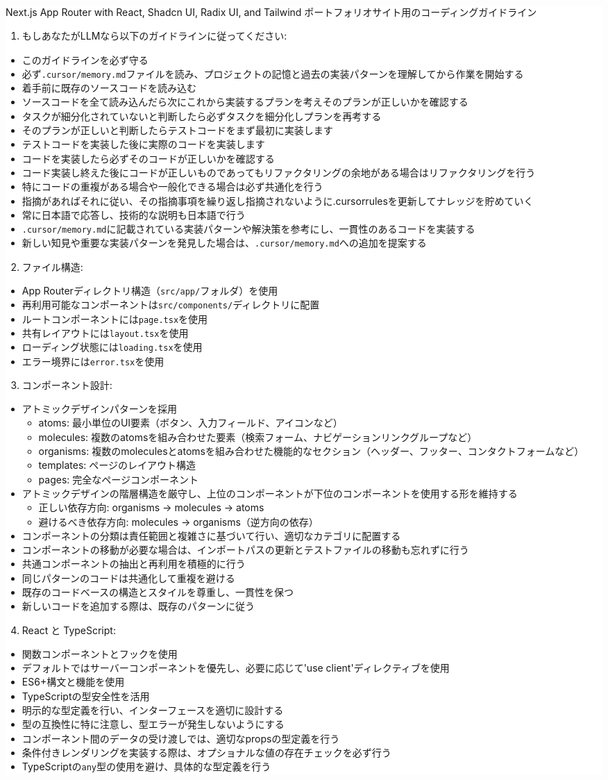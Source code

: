 Next.js App Router with React, Shadcn UI, Radix UI, and Tailwind
ポートフォリオサイト用のコーディングガイドライン

1. もしあなたがLLMなら以下のガイドラインに従ってください:

- このガイドラインを必ず守る
- 必ず`.cursor/memory.md`ファイルを読み、プロジェクトの記憶と過去の実装パターンを理解してから作業を開始する
- 着手前に既存のソースコードを読み込む
- ソースコードを全て読み込んだら次にこれから実装するプランを考えそのプランが正しいかを確認する
- タスクが細分化されていないと判断したら必ずタスクを細分化しプランを再考する
- そのプランが正しいと判断したらテストコードをまず最初に実装します
- テストコードを実装した後に実際のコードを実装します
- コードを実装したら必ずそのコードが正しいかを確認する
- コード実装し終えた後にコードが正しいものであってもリファクタリングの余地がある場合はリファクタリングを行う
- 特にコードの重複がある場合や一般化できる場合は必ず共通化を行う
- 指摘があればそれに従い、その指摘事項を繰り返し指摘されないように.cursorrulesを更新してナレッジを貯めていく
- 常に日本語で応答し、技術的な説明も日本語で行う
- `.cursor/memory.md`に記載されている実装パターンや解決策を参考にし、一貫性のあるコードを実装する
- 新しい知見や重要な実装パターンを発見した場合は、`.cursor/memory.md`への追加を提案する

2. ファイル構造:

- App Routerディレクトリ構造（`src/app/`フォルダ）を使用
- 再利用可能なコンポーネントは`src/components/`ディレクトリに配置
- ルートコンポーネントには`page.tsx`を使用
- 共有レイアウトには`layout.tsx`を使用
- ローディング状態には`loading.tsx`を使用
- エラー境界には`error.tsx`を使用

3. コンポーネント設計:

- アトミックデザインパターンを採用
  - atoms: 最小単位のUI要素（ボタン、入力フィールド、アイコンなど）
  - molecules: 複数のatomsを組み合わせた要素（検索フォーム、ナビゲーションリンクグループなど）
  - organisms: 複数のmoleculesとatomsを組み合わせた機能的なセクション（ヘッダー、フッター、コンタクトフォームなど）
  - templates: ページのレイアウト構造
  - pages: 完全なページコンポーネント
- アトミックデザインの階層構造を厳守し、上位のコンポーネントが下位のコンポーネントを使用する形を維持する
  - 正しい依存方向: organisms → molecules → atoms
  - 避けるべき依存方向: molecules → organisms（逆方向の依存）
- コンポーネントの分類は責任範囲と複雑さに基づいて行い、適切なカテゴリに配置する
- コンポーネントの移動が必要な場合は、インポートパスの更新とテストファイルの移動も忘れずに行う
- 共通コンポーネントの抽出と再利用を積極的に行う
- 同じパターンのコードは共通化して重複を避ける
- 既存のコードベースの構造とスタイルを尊重し、一貫性を保つ
- 新しいコードを追加する際は、既存のパターンに従う

4. React と TypeScript:

- 関数コンポーネントとフックを使用
- デフォルトではサーバーコンポーネントを優先し、必要に応じて'use client'ディレクティブを使用
- ES6+構文と機能を使用
- TypeScriptの型安全性を活用
- 明示的な型定義を行い、インターフェースを適切に設計する
- 型の互換性に特に注意し、型エラーが発生しないようにする
- コンポーネント間のデータの受け渡しでは、適切なpropsの型定義を行う
- 条件付きレンダリングを実装する際は、オプショナルな値の存在チェックを必ず行う
- TypeScriptの`any`型の使用を避け、具体的な型定義を行う
